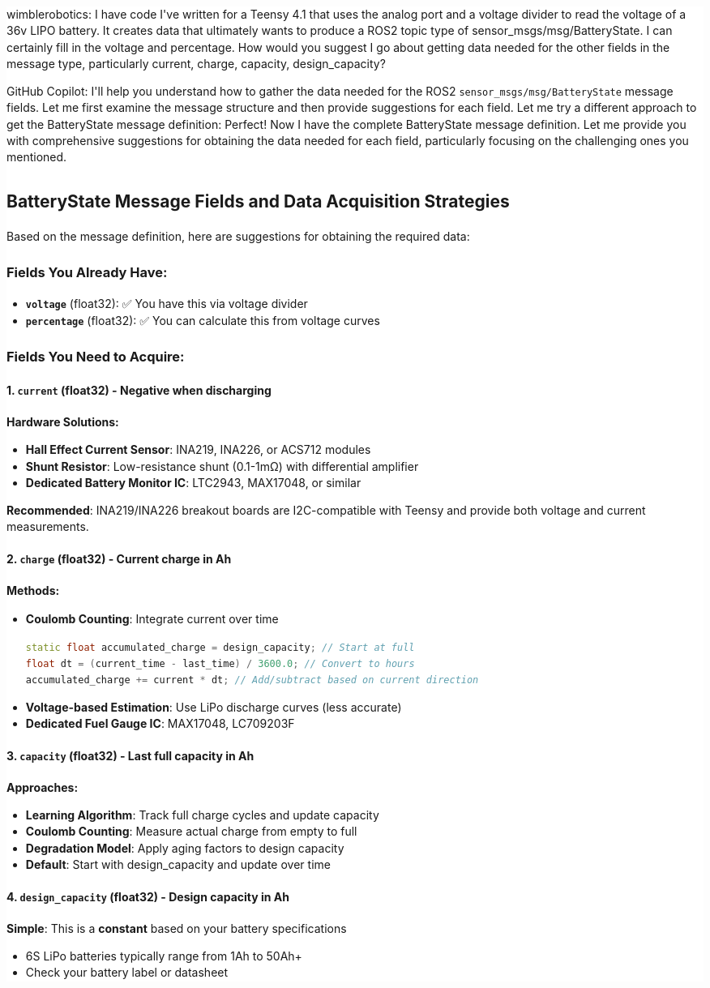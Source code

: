 wimblerobotics: I have code I've written for a Teensy 4.1 that uses the analog port and a voltage divider to read the voltage of a 36v LIPO battery. It creates data that ultimately wants to produce a ROS2 topic type of sensor_msgs/msg/BatteryState. I can certainly fill in the voltage and percentage. How would you suggest I go about getting data needed for the other fields in the message type, particularly current, charge, capacity, design_capacity?

GitHub Copilot: I'll help you understand how to gather the data needed for the ROS2 `sensor_msgs/msg/BatteryState` message fields. Let me first examine the message structure and then provide suggestions for each field. Let me try a different approach to get the BatteryState message definition: Perfect! Now I have the complete BatteryState message definition. Let me provide you with comprehensive suggestions for obtaining the data needed for each field, particularly focusing on the challenging ones you mentioned.

## BatteryState Message Fields and Data Acquisition Strategies

Based on the message definition, here are suggestions for obtaining the required data:

### Fields You Already Have:
- **`voltage`** (float32): ✅ You have this via voltage divider
- **`percentage`** (float32): ✅ You can calculate this from voltage curves

### Fields You Need to Acquire:

#### 1. **`current`** (float32) - Negative when discharging
**Hardware Solutions:**
- **Hall Effect Current Sensor**: INA219, INA226, or ACS712 modules
- **Shunt Resistor**: Low-resistance shunt (0.1-1mΩ) with differential amplifier
- **Dedicated Battery Monitor IC**: LTC2943, MAX17048, or similar

**Recommended**: INA219/INA226 breakout boards are I2C-compatible with Teensy and provide both voltage and current measurements.

#### 2. **`charge`** (float32) - Current charge in Ah
**Methods:**
- **Coulomb Counting**: Integrate current over time
  ```cpp
  static float accumulated_charge = design_capacity; // Start at full
  float dt = (current_time - last_time) / 3600.0; // Convert to hours
  accumulated_charge += current * dt; // Add/subtract based on current direction
  ```
- **Voltage-based Estimation**: Use LiPo discharge curves (less accurate)
- **Dedicated Fuel Gauge IC**: MAX17048, LC709203F

#### 3. **`capacity`** (float32) - Last full capacity in Ah
**Approaches:**
- **Learning Algorithm**: Track full charge cycles and update capacity
- **Coulomb Counting**: Measure actual charge from empty to full
- **Degradation Model**: Apply aging factors to design capacity
- **Default**: Start with design_capacity and update over time

#### 4. **`design_capacity`** (float32) - Design capacity in Ah
**Simple**: This is a **constant** based on your battery specifications
- 6S LiPo batteries typically range from 1Ah to 50Ah+
- Check your battery label or datasheet
